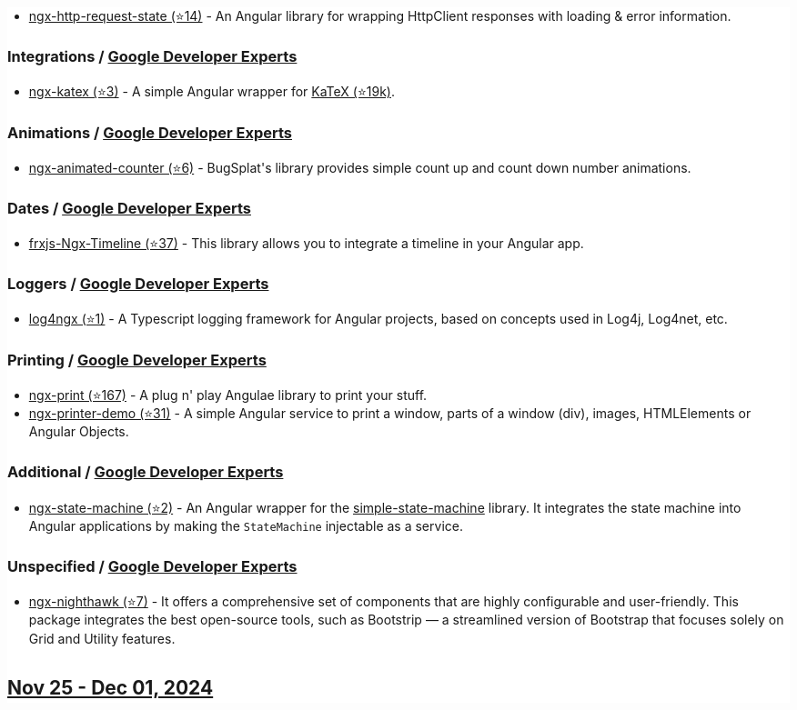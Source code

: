 *   [ngx-http-request-state (⭐14)](https://github.com/daiscog/ngx-http-request-state) - An Angular library for wrapping HttpClient responses with loading & error information.

### Integrations / [Google Developer Experts](https://developers.google.com/experts/all/technology/web-technologies)

*   [ngx-katex (⭐3)](https://github.com/pusherman/ngx-katex) - A simple Angular wrapper for [KaTeX (⭐19k)](https://github.com/KaTeX/KaTeX).

### Animations / [Google Developer Experts](https://developers.google.com/experts/all/technology/web-technologies)

*   [ngx-animated-counter (⭐6)](https://github.com/BugSplat-Git/ngx-animated-counter) - BugSplat's library provides simple count up and count down number animations.

### Dates / [Google Developer Experts](https://developers.google.com/experts/all/technology/web-technologies)

*   [frxjs-Ngx-Timeline (⭐37)](https://github.com/emanuelefricano93/frxjs-Ngx-Timeline) - This library allows you to integrate a timeline in your Angular app.

### Loggers / [Google Developer Experts](https://developers.google.com/experts/all/technology/web-technologies)

*   [log4ngx (⭐1)](https://github.com/secondbounce/log4ngx) - A Typescript logging framework for Angular projects, based on concepts used in Log4j, Log4net, etc.

### Printing / [Google Developer Experts](https://developers.google.com/experts/all/technology/web-technologies)

*   [ngx-print (⭐167)](https://github.com/selemxmn/ngx-print) - A plug n' play Angulae library to print your stuff.
*   [ngx-printer-demo (⭐31)](https://github.com/plaetzchen79/ngx-printer-demo) - A simple Angular service to print a window, parts of a window (div), images, HTMLElements or Angular Objects.

### Additional / [Google Developer Experts](https://developers.google.com/experts/all/technology/web-technologies)

*   [ngx-state-machine (⭐2)](https://github.com/state-management/ngx-state-machine) -  An Angular wrapper for the [simple-state-machine](https://www.npmjs.com/package/@state-management/simple-state-machine) library. It integrates the state machine into Angular applications by making the `StateMachine` injectable as a service.

### Unspecified / [Google Developer Experts](https://developers.google.com/experts/all/technology/web-technologies)

*   [ngx-nighthawk (⭐7)](https://github.com/evenuxjs/ngx-nighthawk) - It offers a comprehensive set of components that are highly configurable and user-friendly. This package integrates the best open-source tools, such as Bootstrip — a streamlined version of Bootstrap that focuses solely on Grid and Utility features.

## [Nov 25 - Dec 01, 2024](/content/2024/48/README.md)
